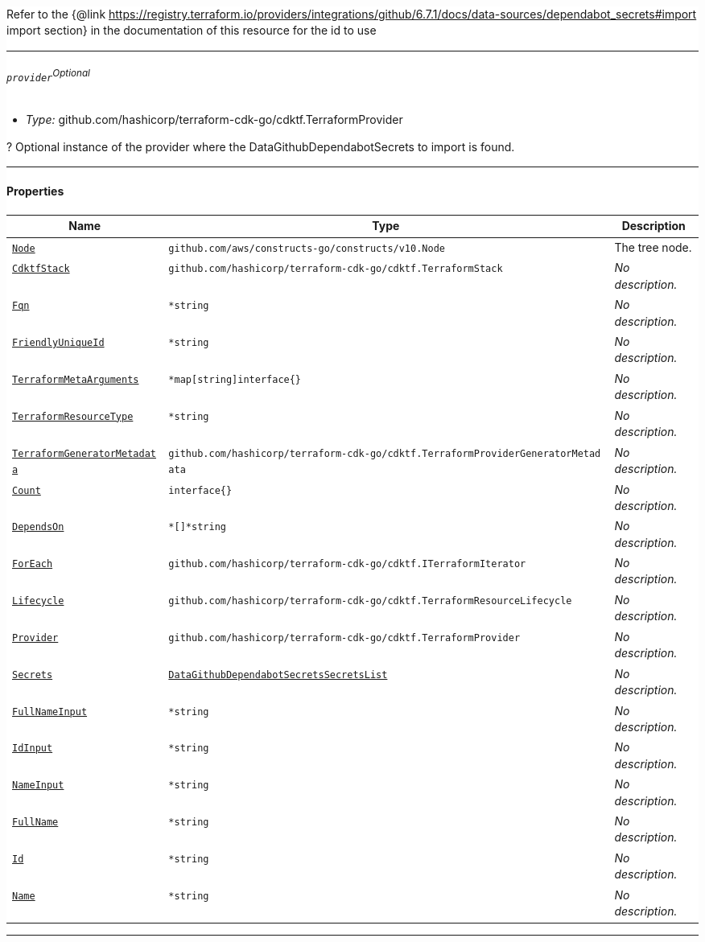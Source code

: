 Refer to the {@link https://registry.terraform.io/providers/integrations/github/6.7.1/docs/data-sources/dependabot_secrets#import import section} in the documentation of this resource for the id to use

---

###### `provider`<sup>Optional</sup> <a name="provider" id="@cdktf/provider-github.dataGithubDependabotSecrets.DataGithubDependabotSecrets.generateConfigForImport.parameter.provider"></a>

- *Type:* github.com/hashicorp/terraform-cdk-go/cdktf.TerraformProvider

? Optional instance of the provider where the DataGithubDependabotSecrets to import is found.

---

#### Properties <a name="Properties" id="Properties"></a>

| **Name** | **Type** | **Description** |
| --- | --- | --- |
| <code><a href="#@cdktf/provider-github.dataGithubDependabotSecrets.DataGithubDependabotSecrets.property.node">Node</a></code> | <code>github.com/aws/constructs-go/constructs/v10.Node</code> | The tree node. |
| <code><a href="#@cdktf/provider-github.dataGithubDependabotSecrets.DataGithubDependabotSecrets.property.cdktfStack">CdktfStack</a></code> | <code>github.com/hashicorp/terraform-cdk-go/cdktf.TerraformStack</code> | *No description.* |
| <code><a href="#@cdktf/provider-github.dataGithubDependabotSecrets.DataGithubDependabotSecrets.property.fqn">Fqn</a></code> | <code>*string</code> | *No description.* |
| <code><a href="#@cdktf/provider-github.dataGithubDependabotSecrets.DataGithubDependabotSecrets.property.friendlyUniqueId">FriendlyUniqueId</a></code> | <code>*string</code> | *No description.* |
| <code><a href="#@cdktf/provider-github.dataGithubDependabotSecrets.DataGithubDependabotSecrets.property.terraformMetaArguments">TerraformMetaArguments</a></code> | <code>*map[string]interface{}</code> | *No description.* |
| <code><a href="#@cdktf/provider-github.dataGithubDependabotSecrets.DataGithubDependabotSecrets.property.terraformResourceType">TerraformResourceType</a></code> | <code>*string</code> | *No description.* |
| <code><a href="#@cdktf/provider-github.dataGithubDependabotSecrets.DataGithubDependabotSecrets.property.terraformGeneratorMetadata">TerraformGeneratorMetadata</a></code> | <code>github.com/hashicorp/terraform-cdk-go/cdktf.TerraformProviderGeneratorMetadata</code> | *No description.* |
| <code><a href="#@cdktf/provider-github.dataGithubDependabotSecrets.DataGithubDependabotSecrets.property.count">Count</a></code> | <code>interface{}</code> | *No description.* |
| <code><a href="#@cdktf/provider-github.dataGithubDependabotSecrets.DataGithubDependabotSecrets.property.dependsOn">DependsOn</a></code> | <code>*[]*string</code> | *No description.* |
| <code><a href="#@cdktf/provider-github.dataGithubDependabotSecrets.DataGithubDependabotSecrets.property.forEach">ForEach</a></code> | <code>github.com/hashicorp/terraform-cdk-go/cdktf.ITerraformIterator</code> | *No description.* |
| <code><a href="#@cdktf/provider-github.dataGithubDependabotSecrets.DataGithubDependabotSecrets.property.lifecycle">Lifecycle</a></code> | <code>github.com/hashicorp/terraform-cdk-go/cdktf.TerraformResourceLifecycle</code> | *No description.* |
| <code><a href="#@cdktf/provider-github.dataGithubDependabotSecrets.DataGithubDependabotSecrets.property.provider">Provider</a></code> | <code>github.com/hashicorp/terraform-cdk-go/cdktf.TerraformProvider</code> | *No description.* |
| <code><a href="#@cdktf/provider-github.dataGithubDependabotSecrets.DataGithubDependabotSecrets.property.secrets">Secrets</a></code> | <code><a href="#@cdktf/provider-github.dataGithubDependabotSecrets.DataGithubDependabotSecretsSecretsList">DataGithubDependabotSecretsSecretsList</a></code> | *No description.* |
| <code><a href="#@cdktf/provider-github.dataGithubDependabotSecrets.DataGithubDependabotSecrets.property.fullNameInput">FullNameInput</a></code> | <code>*string</code> | *No description.* |
| <code><a href="#@cdktf/provider-github.dataGithubDependabotSecrets.DataGithubDependabotSecrets.property.idInput">IdInput</a></code> | <code>*string</code> | *No description.* |
| <code><a href="#@cdktf/provider-github.dataGithubDependabotSecrets.DataGithubDependabotSecrets.property.nameInput">NameInput</a></code> | <code>*string</code> | *No description.* |
| <code><a href="#@cdktf/provider-github.dataGithubDependabotSecrets.DataGithubDependabotSecrets.property.fullName">FullName</a></code> | <code>*string</code> | *No description.* |
| <code><a href="#@cdktf/provider-github.dataGithubDependabotSecrets.DataGithubDependabotSecrets.property.id">Id</a></code> | <code>*string</code> | *No description.* |
| <code><a href="#@cdktf/provider-github.dataGithubDependabotSecrets.DataGithubDependabotSecrets.property.name">Name</a></code> | <code>*string</code> | *No description.* |

---